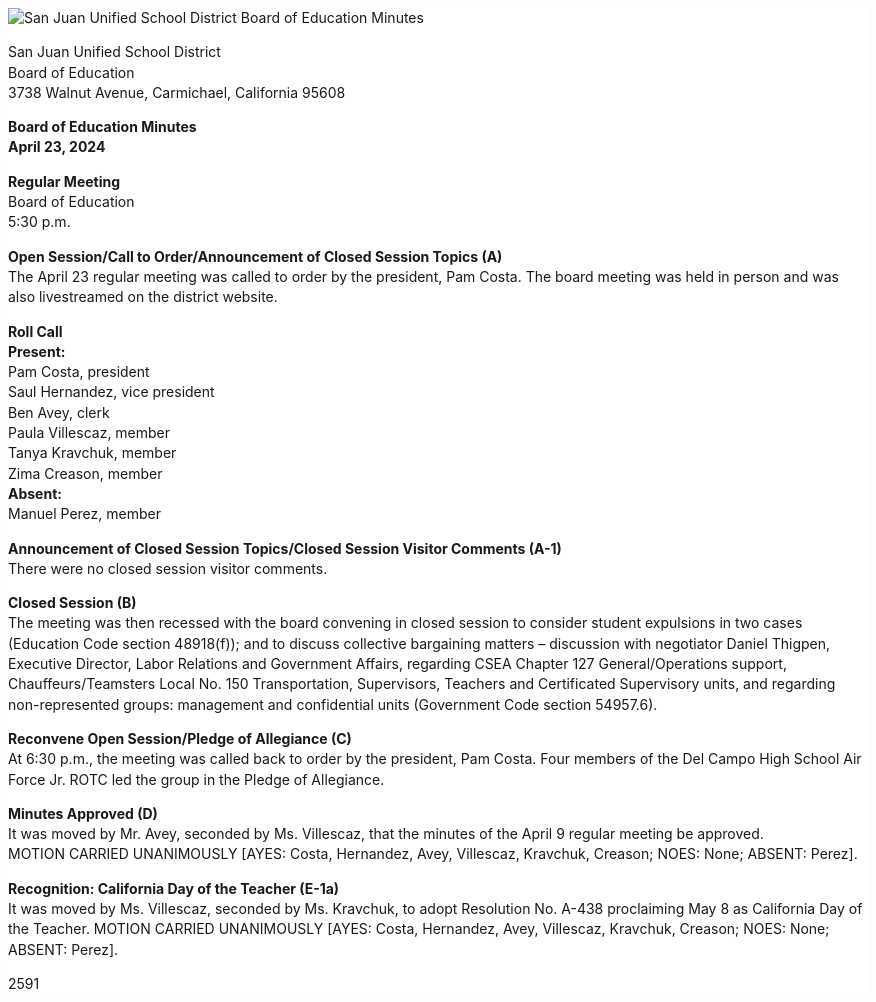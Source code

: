 
![San Juan Unified School District Board of Education Minutes](https://example.com/image.png)

San Juan Unified School District  
Board of Education  
3738 Walnut Avenue, Carmichael, California 95608  

**Board of Education Minutes**  
**April 23, 2024**  

**Regular Meeting**  
Board of Education  
5:30 p.m.  

**Open Session/Call to Order/Announcement of Closed Session Topics (A)**  
The April 23 regular meeting was called to order by the president, Pam Costa. The board meeting was held in person and was also livestreamed on the district website.  

**Roll Call**  
**Present:**  
Pam Costa, president  
Saul Hernandez, vice president  
Ben Avey, clerk  
Paula Villescaz, member  
Tanya Kravchuk, member  
Zima Creason, member  
**Absent:**  
Manuel Perez, member  

**Announcement of Closed Session Topics/Closed Session Visitor Comments (A-1)**  
There were no closed session visitor comments.  

**Closed Session (B)**  
The meeting was then recessed with the board convening in closed session to consider student expulsions in two cases (Education Code section 48918(f)); and to discuss collective bargaining matters – discussion with negotiator Daniel Thigpen, Executive Director, Labor Relations and Government Affairs, regarding CSEA Chapter 127 General/Operations support, Chauffeurs/Teamsters Local No. 150 Transportation, Supervisors, Teachers and Certificated Supervisory units, and regarding non-represented groups: management and confidential units (Government Code section 54957.6).  

**Reconvene Open Session/Pledge of Allegiance (C)**  
At 6:30 p.m., the meeting was called back to order by the president, Pam Costa. Four members of the Del Campo High School Air Force Jr. ROTC led the group in the Pledge of Allegiance.  

**Minutes Approved (D)**  
It was moved by Mr. Avey, seconded by Ms. Villescaz, that the minutes of the April 9 regular meeting be approved.  
MOTION CARRIED UNANIMOUSLY [AYES: Costa, Hernandez, Avey, Villescaz, Kravchuk, Creason; NOES: None; ABSENT: Perez].  

**Recognition: California Day of the Teacher (E-1a)**  
It was moved by Ms. Villescaz, seconded by Ms. Kravchuk, to adopt Resolution No. A-438 proclaiming May 8 as California Day of the Teacher. MOTION CARRIED UNANIMOUSLY [AYES: Costa, Hernandez, Avey, Villescaz, Kravchuk, Creason; NOES: None; ABSENT: Perez].  

2591
